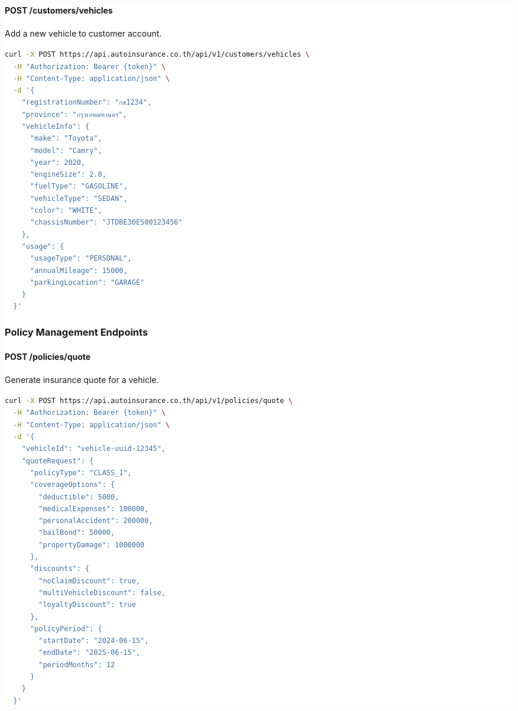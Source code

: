 #### POST /customers/vehicles
Add a new vehicle to customer account.

```bash
curl -X POST https://api.autoinsurance.co.th/api/v1/customers/vehicles \
  -H "Authorization: Bearer {token}" \
  -H "Content-Type: application/json" \
  -d '{
    "registrationNumber": "กข1234",
    "province": "กรุงเทพมหานคร",
    "vehicleInfo": {
      "make": "Toyota",
      "model": "Camry",
      "year": 2020,
      "engineSize": 2.0,
      "fuelType": "GASOLINE",
      "vehicleType": "SEDAN",
      "color": "WHITE",
      "chassisNumber": "JTDBE30E500123456"
    },
    "usage": {
      "usageType": "PERSONAL",
      "annualMileage": 15000,
      "parkingLocation": "GARAGE"
    }
  }'
```

### Policy Management Endpoints

#### POST /policies/quote
Generate insurance quote for a vehicle.

```bash
curl -X POST https://api.autoinsurance.co.th/api/v1/policies/quote \
  -H "Authorization: Bearer {token}" \
  -H "Content-Type: application/json" \
  -d '{
    "vehicleId": "vehicle-uuid-12345",
    "quoteRequest": {
      "policyType": "CLASS_1",
      "coverageOptions": {
        "deductible": 5000,
        "medicalExpenses": 100000,
        "personalAccident": 200000,
        "bailBond": 50000,
        "propertyDamage": 1000000
      },
      "discounts": {
        "noClaimDiscount": true,
        "multiVehicleDiscount": false,
        "loyaltyDiscount": true
      },
      "policyPeriod": {
        "startDate": "2024-06-15",
        "endDate": "2025-06-15",
        "periodMonths": 12
      }
    }
  }'
```
